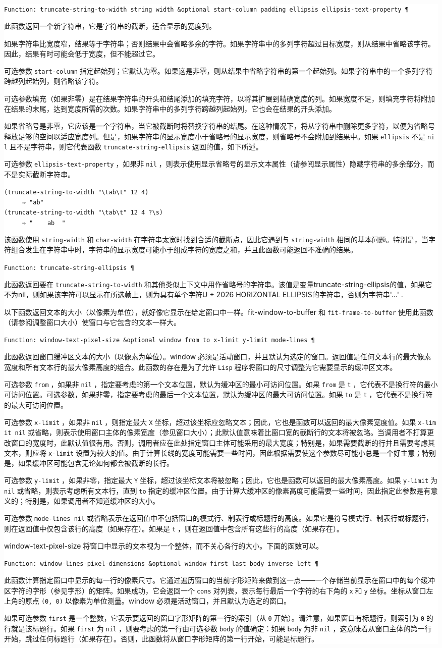     Function: truncate-string-to-width string width &optional start-column padding ellipsis ellipsis-text-property ¶

此函数返回一个新字符串，它是字符串的截断，适合显示的宽度列。

如果字符串比宽度窄，结果等于字符串；否则结果中会省略多余的字符。如果字符串中的多列字符超过目标宽度，则从结果中省略该字符。因此，结果有时可能会低于宽度，但不能超过它。

可选参数 `start-column` 指定起始列；它默认为零。如果这是非零，则从结果中省略字符串的第一个起始列。如果字符串中的一个多列字符跨越列起始列，则省略该字符。

可选参数填充（如果非零）是在结果字符串的开头和结尾添加的填充字符，以将其扩展到精确宽度的列。如果宽度不足，则填充字符将附加在结果的末尾，达到宽度所需的次数。如果字符串中的多列字符跨越列起始列，它也会在结果的开头添加。

如果省略号是非零，它应该是一个字符串，当它被截断时将替换字符串的结尾。在这种情况下，将从字符串中删除更多字符，以便为省略号释放足够的空间以适应宽度列。但是，如果字符串的显示宽度小于省略号的显示宽度，则省略号不会附加到结果中。如果 `ellipsis` 不是 `nil` 且不是字符串，则它代表函数 `truncate-string-ellipsis` 返回的值，如下所述。

可选参数 `ellipsis-text-property` ，如果非 `nil` ，则表示使用显示省略号的显示文本属性（请参阅显示属性）隐藏字符串的多余部分，而不是实际截断字符串。

    (truncate-string-to-width "\tab\t" 12 4)
         ⇒ "ab"
    (truncate-string-to-width "\tab\t" 12 4 ?\s)
         ⇒ "    ab  "

该函数使用 `string-width` 和 `char-width` 在字符串太宽时找到合适的截断点，因此它遇到与 `string-width` 相同的基本问题。特别是，当字符组合发生在字符串中时，字符串的显示宽度可能小于组成字符的宽度之和，并且此函数可能返回不准确的结果。

    Function: truncate-string-ellipsis ¶

此函数返回要在 `truncate-string-to-width` 和其他类似上下文中用作省略号的字符串。该值是变量truncate-string-ellipsis的值，如果它不为nil，则如果该字符可以显示在所选帧上，则为具有单个字符U + 2026 HORIZONTAL ELLIPSIS的字符串，否则为字符串'&#x2026;' .

以下函数返回文本的大小（以像素为单位），就好像它显示在给定窗口中一样。fit-window-to-buffer 和 `fit-frame-to-buffer` 使用此函数（请参阅调整窗口大小）使窗口与它包含的文本一样大。

    Function: window-text-pixel-size &optional window from to x-limit y-limit mode-lines ¶

此函数返回窗口缓冲区文本的大小（以像素为单位）。window 必须是活动窗口，并且默认为选定的窗口。返回值是任何文本行的最大像素宽度和所有文本行的最大像素高度的组合。此函数的存在是为了允许 `Lisp` 程序将窗口的尺寸调整为它需要显示的缓冲区文本。

可选参数 `from` ，如果非 `nil` ，指定要考虑的第一个文本位置，默认为缓冲区的最小可访问位置。如果 `from` 是 `t` ，它代表不是换行符的最小可访问位置。可选参数，如果非零，指定要考虑的最后一个文本位置，默认为缓冲区的最大可访问位置。如果 `to` 是 `t` ，它代表不是换行符的最大可访问位置。

可选参数 `x-limit` ，如果非 `nil` ，则指定最大 `X` 坐标，超过该坐标应忽略文本；因此，它也是函数可以返回的最大像素宽度值。如果 `x-limit nil` 或省略，则表示使用窗口主体的像素宽度（参见窗口大小）；此默认值意味着比窗口宽的截断行的文本将被忽略。当调用者不打算更改窗口的宽度时，此默认值很有用。否则，调用者应在此处指定窗口主体可能采用的最大宽度；特别是，如果需要截断的行并且需要考虑其文本，则应将 `x-limit` 设置为较大的值。由于计算长线的宽度可能需要一些时间，因此根据需要使这个参数尽可能小总是一个好主意；特别是，如果缓冲区可能包含无论如何都会被截断的长行。

可选参数 `y-limit` ，如果非零，指定最大 `Y` 坐标，超过该坐标文本将被忽略；因此，它也是函数可以返回的最大像素高度。如果 `y-limit` 为 `nil` 或省略，则表示考虑所有文本行，直到 `to` 指定的缓冲区位置。由于计算大缓冲区的像素高度可能需要一些时间，因此指定此参数是有意义的；特别是，如果调用者不知道缓冲区的大小。

可选参数 `mode-lines nil` 或省略表示在返回值中不包括窗口的模式行、制表行或标题行的高度。如果它是符号模式行、制表行或标题行，则在返回值中仅包含该行的高度（如果存在）。如果是 `t` ，则在返回值中包含所有这些行的高度（如果存在）。

window-text-pixel-size 将窗口中显示的文本视为一个整体，而不关心各行的大小。下面的函数可以。

    Function: window-lines-pixel-dimensions &optional window first last body inverse left ¶

此函数计算指定窗口中显示的每一行的像素尺寸。它通过遍历窗口的当前字形矩阵来做到这一点——一个存储当前显示在窗口中的每个缓冲区字符的字形（参见字形）的矩阵。如果成功，它会返回一个 `cons` 对列表，表示每行最后一个字符的右下角的 `x` 和 `y` 坐标。坐标从窗口左上角的原点 `(0, 0)` 以像素为单位测量。window 必须是活动窗口，并且默认为选定的窗口。

如果可选参数 `first` 是一个整数，它表示要返回的窗口字形矩阵的第一行的索引（从 `0` 开始）。请注意，如果窗口有标题行，则索引为 `0` 的行就是该标题行。如果 `first` 为 `nil` ，则要考虑的第一行由可选参数 `body` 的值确定：如果 `body` 为非 `nil` ，这意味着从窗口主体的第一行开始，跳过任何标题行（如果存在）。否则，此函数将从窗口字形矩阵的第一行开始，可能是标题行。

